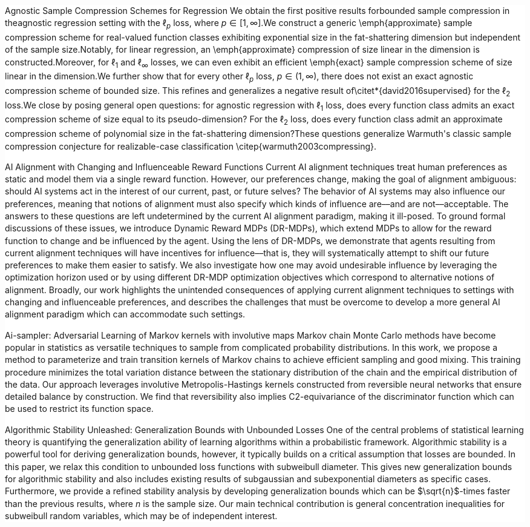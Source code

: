 Agnostic Sample Compression Schemes for Regression
We obtain the first positive results forbounded sample compression in theagnostic regression setting with the $\ell_p$ loss, where $p\in [1,\infty]$.We construct a generic \emph{approximate} sample compression scheme for real-valued function classes exhibiting exponential size in the fat-shattering dimension but independent of the sample size.Notably, for linear regression, an \emph{approximate} compression of size linear in the dimension is constructed.Moreover, for $\ell_1$ and $\ell_\infty$ losses, we can even exhibit an efficient \emph{exact} sample compression scheme of size linear in the dimension.We further show that for every other $\ell_p$ loss, $p\in (1,\infty)$, there does not exist an exact agnostic compression scheme of bounded size. This refines and generalizes a negative result of\citet*{david2016supervised} for the $\ell_2$ loss.We close by posing general open questions: for agnostic regression with $\ell_1$ loss, does every function class admits an exact compression scheme of size equal to its pseudo-dimension? For the $\ell_2$ loss, does every function class admit an approximate compression scheme of polynomial size in the fat-shattering dimension?These questions generalize Warmuth's  classic sample compression conjecture for realizable-case classification \citep{warmuth2003compressing}.

AI Alignment with Changing and Influenceable Reward Functions
Current AI alignment techniques treat human preferences as static and model them via a single reward function. However, our preferences change, making the goal of alignment ambiguous: should AI systems act in the interest of our current, past, or future selves? The behavior of AI systems may also influence our preferences, meaning that notions of alignment must also specify which kinds of influence are––and are not––acceptable. The answers to these questions are left undetermined by the current AI alignment paradigm, making it ill-posed. To ground formal discussions of these issues, we introduce Dynamic Reward MDPs (DR-MDPs), which extend MDPs to allow for the reward function to change and be influenced by the agent. Using the lens of DR-MDPs, we demonstrate that agents resulting from current alignment techniques will have incentives for influence––that is, they will systematically attempt to shift our future preferences to make them easier to satisfy. We also investigate how one may avoid undesirable influence by leveraging the optimization horizon used or by using different DR-MDP optimization objectives which correspond to alternative notions of alignment. Broadly, our work highlights the unintended consequences of applying current alignment techniques to settings with changing and influenceable preferences, and describes the challenges that must be overcome to develop a more general AI alignment paradigm which can accommodate such settings.

Ai-sampler: Adversarial Learning of Markov kernels with involutive maps
Markov chain Monte Carlo methods have become popular in statistics as versatile techniques to sample from complicated probability distributions. In this work, we propose a method to parameterize and train transition kernels of Markov chains to achieve efficient sampling and good mixing. This training procedure minimizes the total variation distance between the stationary distribution of the chain and the empirical distribution of the data. Our approach leverages involutive Metropolis-Hastings kernels constructed from reversible neural networks that ensure detailed balance by construction. We find that reversibility also implies C2-equivariance of the discriminator function which can be used to restrict its function space.

Algorithmic Stability Unleashed: Generalization Bounds with Unbounded Losses
One of the central problems of statistical learning theory is quantifying the generalization ability of learning algorithms within a probabilistic framework. Algorithmic stability is a powerful tool for deriving generalization bounds, however, it typically builds on a critical assumption that losses are bounded. In this paper, we relax this condition to unbounded loss functions with subweibull diameter. This gives new generalization bounds for algorithmic stability and also includes existing results of subgaussian and subexponential diameters as specific cases. Furthermore, we provide a refined stability analysis by developing generalization bounds which can be $\sqrt{n}$-times faster than the previous results, where $n$ is the sample size.  Our main technical contribution is general concentration inequalities for subweibull random variables, which may be of independent interest.
